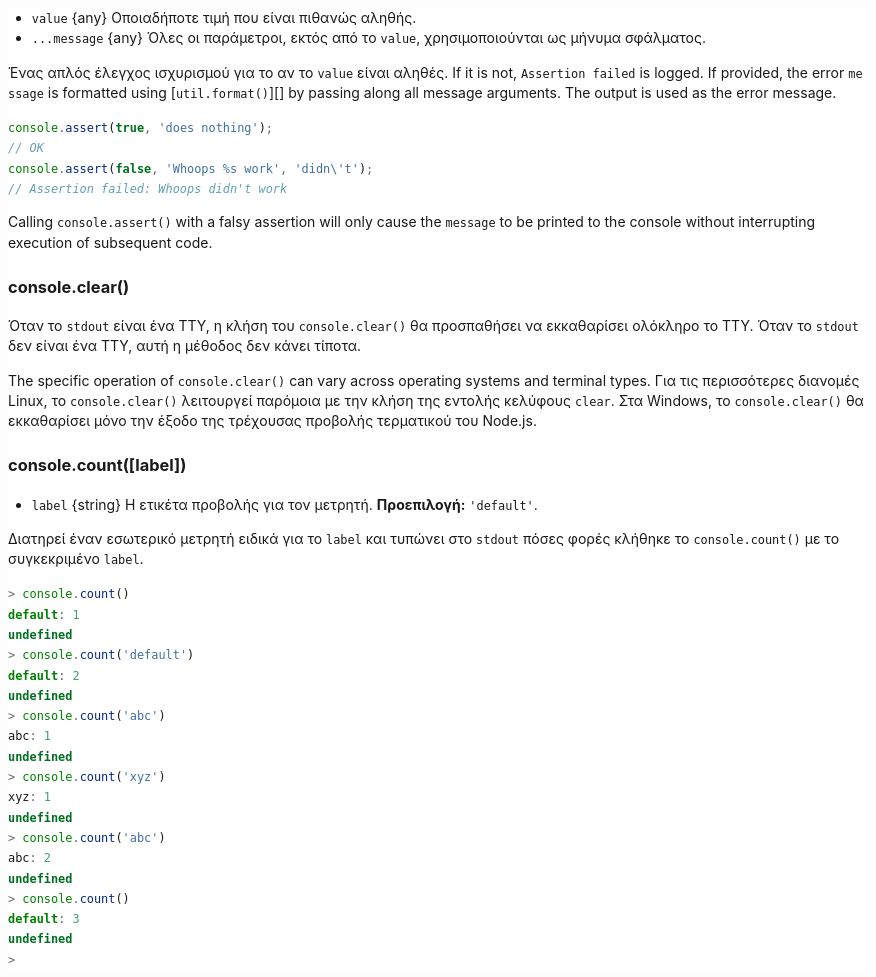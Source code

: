 * `value` {any} Οποιαδήποτε τιμή που είναι πιθανώς αληθής.
* `...message` {any} Όλες οι παράμετροι, εκτός από το `value`, χρησιμοποιούνται ως μήνυμα σφάλματος.

Ένας απλός έλεγχος ισχυρισμού για το αν το `value` είναι αληθές. If it is not, `Assertion failed` is logged. If provided, the error `message` is formatted using [`util.format()`][] by passing along all message arguments. The output is used as the error message.

```js
console.assert(true, 'does nothing');
// OK
console.assert(false, 'Whoops %s work', 'didn\'t');
// Assertion failed: Whoops didn't work
```

Calling `console.assert()` with a falsy assertion will only cause the `message` to be printed to the console without interrupting execution of subsequent code.

### console.clear()


Όταν το `stdout` είναι ένα TTY, η κλήση του `console.clear()` θα προσπαθήσει να εκκαθαρίσει ολόκληρο το TTY. Όταν το `stdout` δεν είναι ένα TTY, αυτή η μέθοδος δεν κάνει τίποτα.

The specific operation of `console.clear()` can vary across operating systems and terminal types. Για τις περισσότερες διανομές Linux, το `console.clear()` λειτουργεί παρόμοια με την κλήση της εντολής κελύφους `clear`. Στα Windows, το `console.clear()` θα εκκαθαρίσει μόνο την έξοδο της τρέχουσας προβολής τερματικού του Node.js.

### console.count([label])


* `label` {string} Η ετικέτα προβολής για τον μετρητή. **Προεπιλογή:** `'default'`.

Διατηρεί έναν εσωτερικό μετρητή ειδικά για το `label` και τυπώνει στο `stdout` πόσες φορές κλήθηκε το `console.count()` με το συγκεκριμένο `label`.
```js
> console.count()
default: 1
undefined
> console.count('default')
default: 2
undefined
> console.count('abc')
abc: 1
undefined
> console.count('xyz')
xyz: 1
undefined
> console.count('abc')
abc: 2
undefined
> console.count()
default: 3
undefined
>
```
